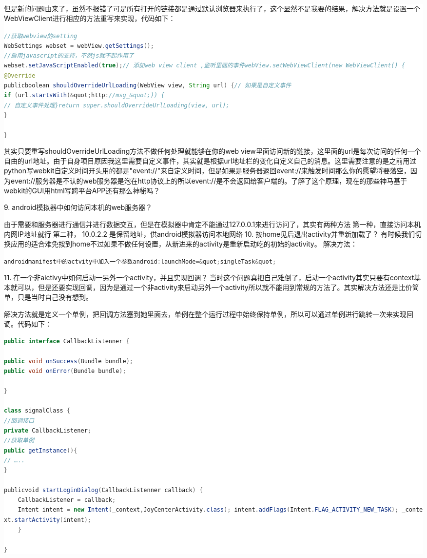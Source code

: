 但是新的问题由来了，虽然不报错了可是所有打开的链接都是通过默认浏览器来执行了，这个显然不是我要的结果，解决方法就是设置一个WebViewClient进行相应的方法重写来实现，代码如下：

```java
//获取webview的setting
WebSettings webset = webView.getSettings();
//启用javascript的支持，不然js就不起作用了
webset.setJavaScriptEnabled(true);// 添加web view client ,监听里面的事件webView.setWebViewClient(new WebViewClient() {
@Override
publicboolean shouldOverrideUrlLoading(WebView view, String url) {// 如果是自定义事件
if (url.startsWith(&quot;http://msg_&quot;)) {
// 自定义事件处理}return super.shouldOverrideUrlLoading(view, url);
}

}
```

其实只要重写shouldOverrideUrlLoading方法不做任何处理就能够在你的web view里面访问新的链接，这里面的url是每次访问的任何一个自由的url地址。由于自身项目原因我这里需要自定义事件，其实就是根据url地址栏的变化自定义自己的消息。这里需要注意的是之前用过python写webkit自定义时间开头用的都是"event://"来自定义时间，但是如果是服务器返回event://来触发时间那么你的愿望将要落空，因为event://服务器是不认的web服务器是泡在http协议上的所以event://是不会返回给客户端的。了解了这个原理，现在的那些神马基于webkit的GUI用html写跨平台APP还有那么神秘吗？

9\. android模拟器中如何访问本机的web服务器？

由于需要和服务器进行通信并进行数据交互，但是在模拟器中肯定不能通过127.0.0.1来进行访问了，其实有两种方法
第一种，直接访问本机内网IP地址就行
第二种， 10.0.2.2 是保留地址，供android模拟器访问本地网络
10\. 按home见后退出activity并重新加载了？ 有时候我们切换应用的适合难免按到home不过如果不做任何设置，从新进来的activity是重新启动吃的初始的activity。
解决方法：

```java
androidmanifest中的actvity中加入一个参数android:launchMode=&quot;singleTask&quot;
```

11\. 在一个非aictivy中如何启动一另外一个activity，并且实现回调？
当时这个问题真把自己难倒了，启动一个activity其实只要有context基本就可以，但是还要实现回调，因为是通过一个非activity来启动另外一个activity所以就不能用到常规的方法了。其实解决方法还是比价简单，只是当时自己没有想到。

解决方法就是定义一个单例，把回调方法塞到她里面去，单例在整个运行过程中始终保持单例，所以可以通过单例进行跳转一次来实现回调。代码如下：

```java
public interface CallbackListenner {

public void onSuccess(Bundle bundle);
public void onError(Bundle bundle);

}

class signalClass {
//回调接口
private CallbackListener;
//获取单例
public getInstance(){
// …..
}

publicvoid startLoginDialog(CallbackListenner callback) {
    CallbackListener = callback;
	Intent intent = new Intent(_context,JoyCenterActivity.class); intent.addFlags(Intent.FLAG_ACTIVITY_NEW_TASK); _context.startActivity(intent);
	}

}
```
